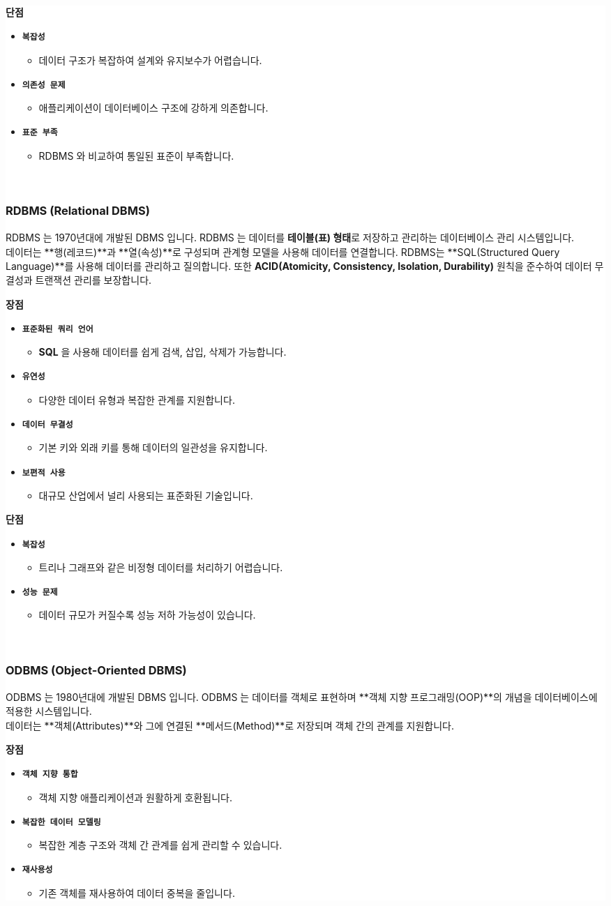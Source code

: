 
**단점**

- **`복잡성`**
   - 데이터 구조가 복잡하여 설계와 유지보수가 어렵습니다.

- **`의존성 문제`** 
   - 애플리케이션이 데이터베이스 구조에 강하게 의존합니다.

- **`표준 부족`**
   - RDBMS 와 비교하여 통일된 표준이 부족합니다.

<br>

### RDBMS (Relational DBMS)

RDBMS 는 1970년대에 개발된 DBMS 입니다. RDBMS 는 데이터를 **테이블(표) 형태**로 저장하고 관리하는 데이터베이스 관리 시스템입니다.    
데이터는 **행(레코드)**과 **열(속성)**로 구성되며 관계형 모델을 사용해 데이터를 연결합니다. RDBMS는 **SQL(Structured Query Language)**를 사용해 데이터를 관리하고 질의합니다.
또한 **ACID(Atomicity, Consistency, Isolation, Durability)** 원칙을 준수하여 데이터 무결성과 트랜잭션 관리를 보장합니다.

**장점**

- **`표준화된 쿼리 언어`**
   - **SQL** 을 사용해 데이터를 쉽게 검색, 삽입, 삭제가 가능합니다.

- **`유연성`**
   - 다양한 데이터 유형과 복잡한 관계를 지원합니다.

- **`데이터 무결성`**
   - 기본 키와 외래 키를 통해 데이터의 일관성을 유지합니다.

- **`보편적 사용`**
   - 대규모 산업에서 널리 사용되는 표준화된 기술입니다.

**단점**

- **`복잡성`**
   - 트리나 그래프와 같은 비정형 데이터를 처리하기 어렵습니다.

- **`성능 문제`** 
   - 데이터 규모가 커질수록 성능 저하 가능성이 있습니다.

<br>

### ODBMS (Object-Oriented DBMS)

ODBMS 는 1980년대에 개발된 DBMS 입니다. ODBMS 는 데이터를 객체로 표현하며 **객체 지향 프로그래밍(OOP)**의 개념을 데이터베이스에 적용한 시스템입니다.    
데이터는 **객체(Attributes)**와 그에 연결된 **메서드(Method)**로 저장되며 객체 간의 관계를 지원합니다.

**장점**

- **`객체 지향 통합`**
   - 객체 지향 애플리케이션과 원활하게 호환됩니다.

- **`복잡한 데이터 모델링`**
   - 복잡한 계층 구조와 객체 간 관계를 쉽게 관리할 수 있습니다.

- **`재사용성`**
   - 기존 객체를 재사용하여 데이터 중복을 줄입니다.
